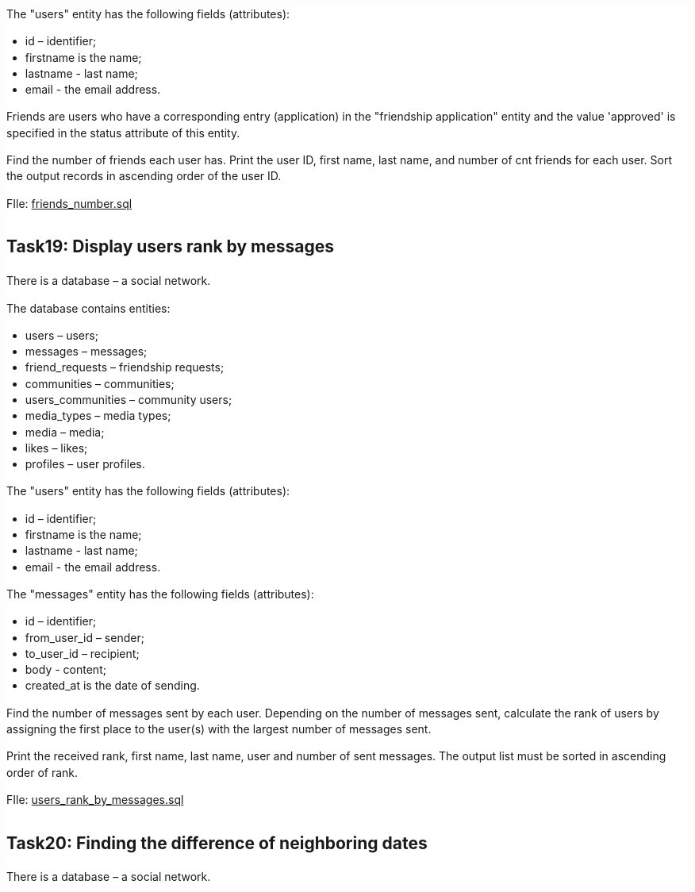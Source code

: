 The "users" entity has the following fields (attributes):
- id – identifier;
- firstname is the name;
- lastname - last name;
- email - the email address.

Friends are users who have a corresponding entry (application) in the "friendship application" entity and the value 'approved' is specified in the status attribute of this entity.

Find the number of friends each user has. Print the user ID, first name, last name, and number of cnt friends for each user. Sort the output records in ascending order of the user ID.

FIle: [friends_number.sql](friends_number.sql)

## Task19: Display users rank by messages

There is a database – a social network.

The database contains entities:
- users – users;
- messages – messages;
- friend_requests – friendship requests;
- communities – communities;
- users_communities – community users;
- media_types – media types;
- media – media;
- likes – likes;
- profiles – user profiles.

The "users" entity has the following fields (attributes):
- id – identifier;
- firstname is the name;
- lastname - last name;
- email - the email address.

The "messages" entity has the following fields (attributes):
- id – identifier;
- from_user_id – sender;
- to_user_id – recipient;
- body - content;
- created_at is the date of sending.

Find the number of messages sent by each user.
Depending on the number of messages sent, calculate the rank of users by assigning the first place to the user(s) with the largest number of messages sent.

Print the received rank, first name, last name, user and number of sent messages. The output list must be sorted in ascending order of rank.

FIle: [users_rank_by_messages.sql](users_rank_by_messages.sql)

## Task20: Finding the difference of neighboring dates

There is a database – a social network.
